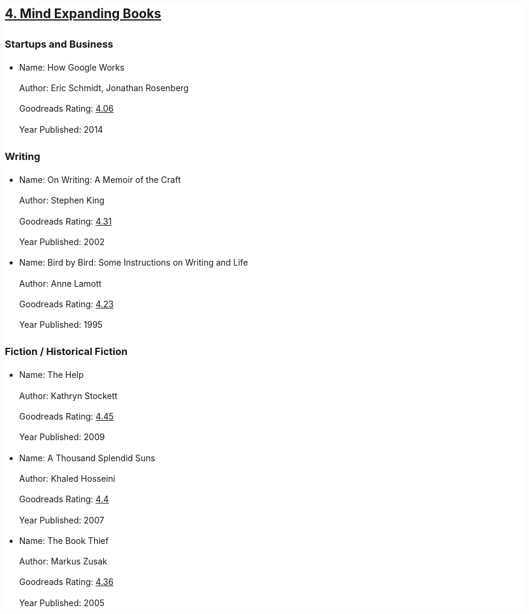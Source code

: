 ## [4. Mind Expanding Books](/content/hackerkid/Mind-Expanding-Books/README.md)

### Startups and Business

- Name: How Google Works

  Author: Eric Schmidt, Jonathan Rosenberg

  Goodreads Rating: [4.06](https://www.goodreads.com/book/show/23158207-how-google-works)

  Year Published: 2014



### Writing

- Name: On Writing: A Memoir of the Craft

  Author: Stephen King

  Goodreads Rating: [4.31](https://www.goodreads.com/book/show/10569.On_Writing)

  Year Published: 2002


- Name: Bird by Bird: Some Instructions on Writing and Life

  Author: Anne Lamott

  Goodreads Rating: [4.23](https://www.goodreads.com/book/show/12543.Bird_by_Bird)

  Year Published: 1995



### Fiction / Historical Fiction

- Name: The Help

  Author: Kathryn Stockett

  Goodreads Rating: [4.45](https://www.goodreads.com/book/show/4667024-the-help)

  Year Published: 2009


- Name: A Thousand Splendid Suns

  Author: Khaled Hosseini

  Goodreads Rating: [4.4](https://www.goodreads.com/book/show/128029.A_Thousand_Splendid_Suns)

  Year Published: 2007


- Name: The Book Thief

  Author: Markus Zusak

  Goodreads Rating: [4.36](https://www.goodreads.com/book/show/19063.The_Book_Thief)

  Year Published: 2005
